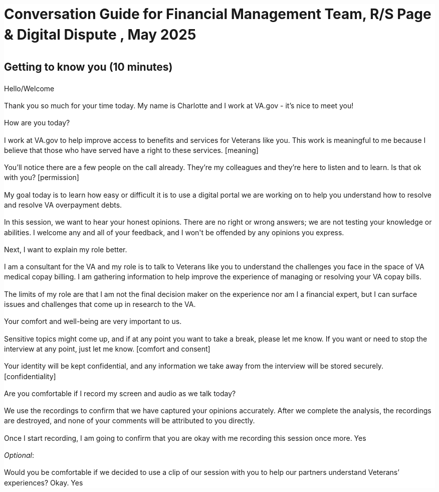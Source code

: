
# **Conversation Guide for Financial Management Team, R/S Page & Digital Dispute , May 2025**

## **Getting to know you (10 minutes)**

Hello/Welcome

Thank you so much for your time today. My name is Charlotte and I work at VA.gov - it’s nice to meet you!

How are you today?

I work at VA.gov to help improve access to benefits and services for Veterans like you. This work is meaningful to me because I believe that those who have served have a right to these services. [meaning]

You’ll notice there are a few people on the call already. They’re my colleagues and they’re here to listen and to learn. Is that ok with you? [permission]

My goal today is to learn how easy or difficult it is to use a digital portal we are working on to help you understand how to resolve and resolve VA overpayment debts.

In this session, we want to hear your honest opinions. There are no right or wrong answers; we are not testing your knowledge or abilities. I welcome any and all of your feedback, and I won't be offended by any opinions you express.

Next, I want to explain my role better.

I am a consultant for the VA and my role is to talk to Veterans like you to understand the challenges you face in the space of VA medical copay billing. I am gathering information to help improve the experience of managing or resolving your VA copay bills.

The limits of my role are that I am not the final decision maker on the experience nor am I a financial expert, but I can surface issues and challenges that come up in research to the VA.

Your comfort and well-being are very important to us.

Sensitive topics might come up, and if at any point you want to take a break, please let me know. If you want or need to stop the interview at any point, just let me know. [comfort and consent]

Your identity will be kept confidential, and any information we take away from the interview will be stored securely. [confidentiality]

Are you comfortable if I record my screen and audio as we talk today?

We use the recordings to confirm that we have captured your opinions accurately. After we complete the analysis, the recordings are destroyed, and none of your comments will be attributed to you directly.

Once I start recording, I am going to confirm that you are okay with me recording this session once more. Yes

_Optional_:

Would you be comfortable if we decided to use a clip of our session with you to help our partners understand Veterans’ experiences? Okay. Yes
